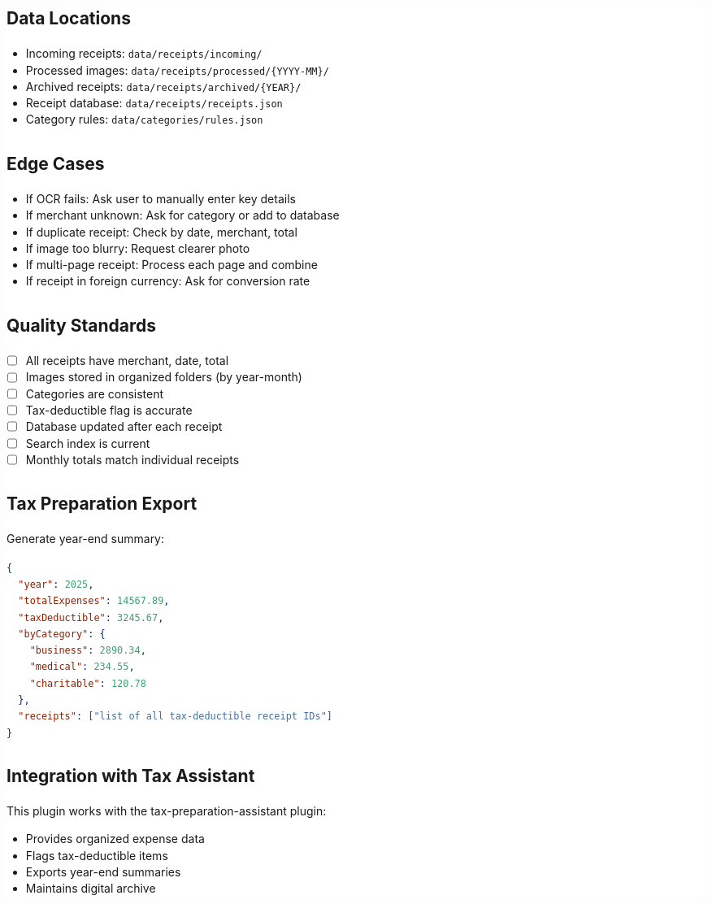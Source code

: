 ## Data Locations

- Incoming receipts: `data/receipts/incoming/`
- Processed images: `data/receipts/processed/{YYYY-MM}/`
- Archived receipts: `data/receipts/archived/{YEAR}/`
- Receipt database: `data/receipts/receipts.json`
- Category rules: `data/categories/rules.json`

## Edge Cases

- If OCR fails: Ask user to manually enter key details
- If merchant unknown: Ask for category or add to database
- If duplicate receipt: Check by date, merchant, total
- If image too blurry: Request clearer photo
- If multi-page receipt: Process each page and combine
- If receipt in foreign currency: Ask for conversion rate

## Quality Standards

- [ ] All receipts have merchant, date, total
- [ ] Images stored in organized folders (by year-month)
- [ ] Categories are consistent
- [ ] Tax-deductible flag is accurate
- [ ] Database updated after each receipt
- [ ] Search index is current
- [ ] Monthly totals match individual receipts

## Tax Preparation Export

Generate year-end summary:
```json
{
  "year": 2025,
  "totalExpenses": 14567.89,
  "taxDeductible": 3245.67,
  "byCategory": {
    "business": 2890.34,
    "medical": 234.55,
    "charitable": 120.78
  },
  "receipts": ["list of all tax-deductible receipt IDs"]
}
```

## Integration with Tax Assistant

This plugin works with the tax-preparation-assistant plugin:
- Provides organized expense data
- Flags tax-deductible items
- Exports year-end summaries
- Maintains digital archive
